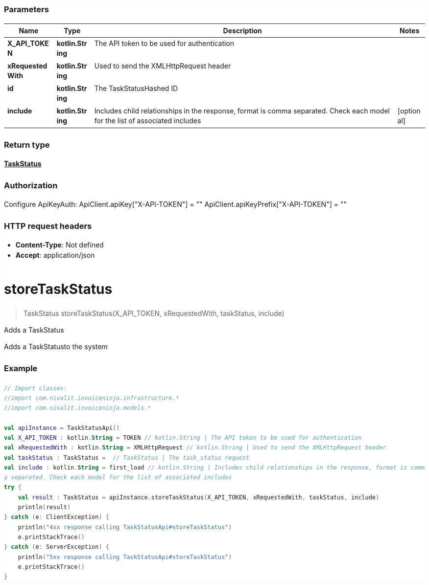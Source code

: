 ### Parameters

Name | Type | Description  | Notes
------------- | ------------- | ------------- | -------------
 **X_API_TOKEN** | **kotlin.String**| The API token to be used for authentication |
 **xRequestedWith** | **kotlin.String**| Used to send the XMLHttpRequest header |
 **id** | **kotlin.String**| The TaskStatusHashed ID |
 **include** | **kotlin.String**| Includes child relationships in the response, format is comma separated. Check each model for the list of associated includes | [optional]

### Return type

[**TaskStatus**](TaskStatus.md)

### Authorization


Configure ApiKeyAuth:
    ApiClient.apiKey["X-API-TOKEN"] = ""
    ApiClient.apiKeyPrefix["X-API-TOKEN"] = ""

### HTTP request headers

 - **Content-Type**: Not defined
 - **Accept**: application/json

<a name="storeTaskStatus"></a>
# **storeTaskStatus**
> TaskStatus storeTaskStatus(X_API_TOKEN, xRequestedWith, taskStatus, include)

Adds a TaskStatus

Adds a TaskStatusto the system

### Example
```kotlin
// Import classes:
//import com.nivalit.invoiceninja.infrastructure.*
//import com.nivalit.invoiceninja.models.*

val apiInstance = TaskStatusApi()
val X_API_TOKEN : kotlin.String = TOKEN // kotlin.String | The API token to be used for authentication
val xRequestedWith : kotlin.String = XMLHttpRequest // kotlin.String | Used to send the XMLHttpRequest header
val taskStatus : TaskStatus =  // TaskStatus | The task_status request
val include : kotlin.String = first_load // kotlin.String | Includes child relationships in the response, format is comma separated. Check each model for the list of associated includes
try {
    val result : TaskStatus = apiInstance.storeTaskStatus(X_API_TOKEN, xRequestedWith, taskStatus, include)
    println(result)
} catch (e: ClientException) {
    println("4xx response calling TaskStatusApi#storeTaskStatus")
    e.printStackTrace()
} catch (e: ServerException) {
    println("5xx response calling TaskStatusApi#storeTaskStatus")
    e.printStackTrace()
}
```
